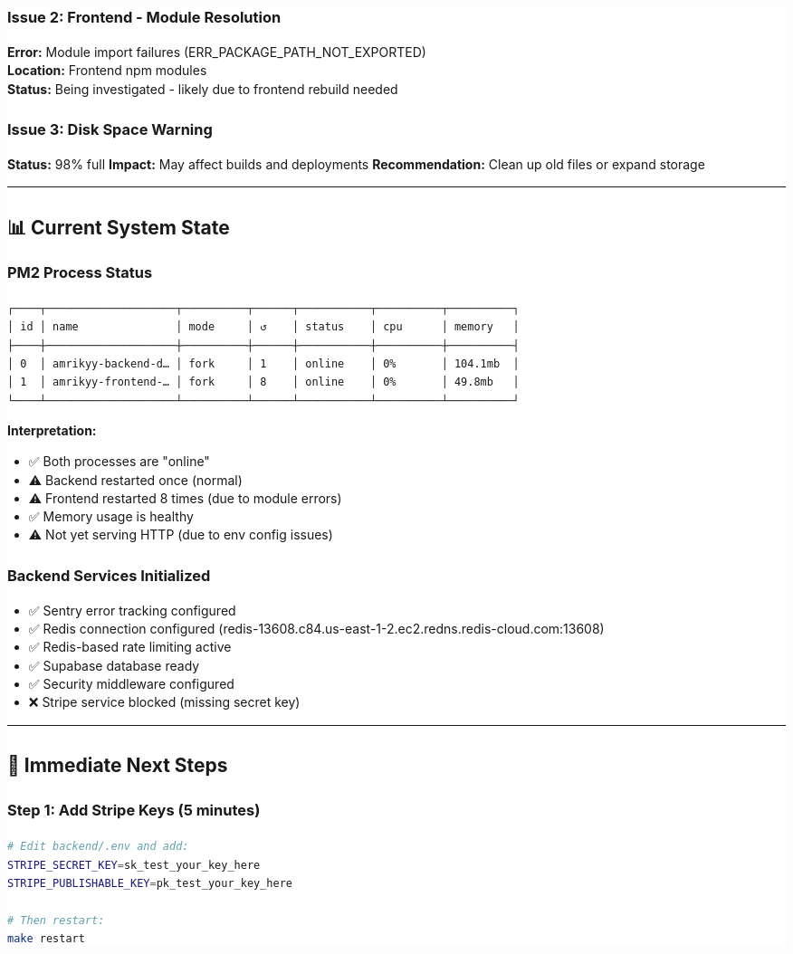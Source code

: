 ### Issue 2: Frontend - Module Resolution

**Error:** Module import failures (ERR_PACKAGE_PATH_NOT_EXPORTED)  
**Location:** Frontend npm modules  
**Status:** Being investigated - likely due to frontend rebuild needed

### Issue 3: Disk Space Warning

**Status:** 98% full
**Impact:** May affect builds and deployments
**Recommendation:** Clean up old files or expand storage

---

## 📊 Current System State

### PM2 Process Status

```
┌────┬────────────────────┬──────────┬──────┬───────────┬──────────┬──────────┐
│ id │ name               │ mode     │ ↺    │ status    │ cpu      │ memory   │
├────┼────────────────────┼──────────┼──────┼───────────┼──────────┼──────────┤
│ 0  │ amrikyy-backend-d… │ fork     │ 1    │ online    │ 0%       │ 104.1mb  │
│ 1  │ amrikyy-frontend-… │ fork     │ 8    │ online    │ 0%       │ 49.8mb   │
└────┴────────────────────┴──────────┴──────┴───────────┴──────────┴──────────┘
```

**Interpretation:**

- ✅ Both processes are "online"
- ⚠️ Backend restarted once (normal)
- ⚠️ Frontend restarted 8 times (due to module errors)
- ✅ Memory usage is healthy
- ⚠️ Not yet serving HTTP (due to env config issues)

### Backend Services Initialized

- ✅ Sentry error tracking configured
- ✅ Redis connection configured (redis-13608.c84.us-east-1-2.ec2.redns.redis-cloud.com:13608)
- ✅ Redis-based rate limiting active
- ✅ Supabase database ready
- ✅ Security middleware configured
- ❌ Stripe service blocked (missing secret key)

---

## 🎯 Immediate Next Steps

### Step 1: Add Stripe Keys (5 minutes)

```bash
# Edit backend/.env and add:
STRIPE_SECRET_KEY=sk_test_your_key_here
STRIPE_PUBLISHABLE_KEY=pk_test_your_key_here

# Then restart:
make restart
```
